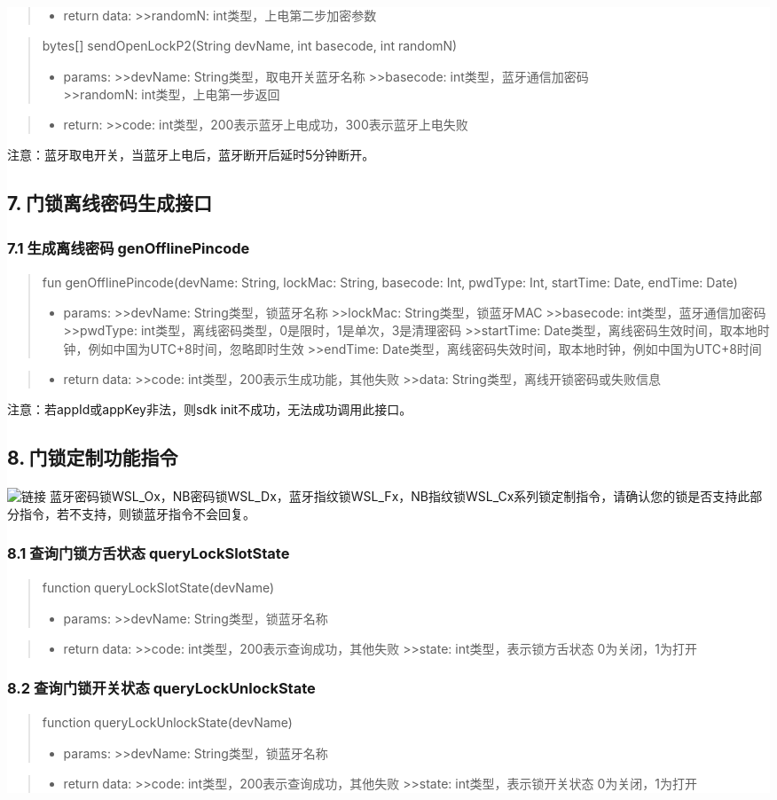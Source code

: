    >* return data: 
    >>randomN: int类型，上电第二步加密参数

  >bytes[] sendOpenLockP2(String devName, int basecode, int randomN)
  >* params: 
    >>devName: String类型，取电开关蓝牙名称
    >>basecode: int类型，蓝牙通信加密码  
    >>randomN: int类型，上电第一步返回

  >* return: 
    >>code: int类型，200表示蓝牙上电成功，300表示蓝牙上电失败

注意：蓝牙取电开关，当蓝牙上电后，蓝牙断开后延时5分钟断开。

## 7. 门锁离线密码生成接口

### 7.1 生成离线密码 genOfflinePincode
  >fun genOfflinePincode(devName: String, lockMac: String, basecode: Int, pwdType: Int, startTime: Date, endTime: Date)
  >* params: 
    >>devName: String类型，锁蓝牙名称
    >>lockMac: String类型，锁蓝牙MAC
    >>basecode: int类型，蓝牙通信加密码
    >>pwdType: int类型，离线密码类型，0是限时，1是单次，3是清理密码
    >>startTime: Date类型，离线密码生效时间，取本地时钟，例如中国为UTC+8时间，忽略即时生效
    >>endTime: Date类型，离线密码失效时间，取本地时钟，例如中国为UTC+8时间

   >* return data: 
    >>code: int类型，200表示生成功能，其他失败
    >>data: String类型，离线开锁密码或失败信息

注意：若appId或appKey非法，则sdk init不成功，无法成功调用此接口。


## 8. 门锁定制功能指令
![链接](./extra_fun.jpg)
蓝牙密码锁WSL_Ox，NB密码锁WSL_Dx，蓝牙指纹锁WSL_Fx，NB指纹锁WSL_Cx系列锁定制指令，请确认您的锁是否支持此部分指令，若不支持，则锁蓝牙指令不会回复。
### 8.1 查询门锁方舌状态 queryLockSlotState
  >function queryLockSlotState(devName)
  >* params: 
    >>devName: String类型，锁蓝牙名称

   >* return data: 
    >>code: int类型，200表示查询成功，其他失败
    >>state: int类型，表示锁方舌状态 0为关闭，1为打开

### 8.2 查询门锁开关状态 queryLockUnlockState
  >function queryLockUnlockState(devName)
  >* params: 
    >>devName: String类型，锁蓝牙名称

   >* return data: 
    >>code: int类型，200表示查询成功，其他失败
    >>state: int类型，表示锁开关状态 0为关闭，1为打开
